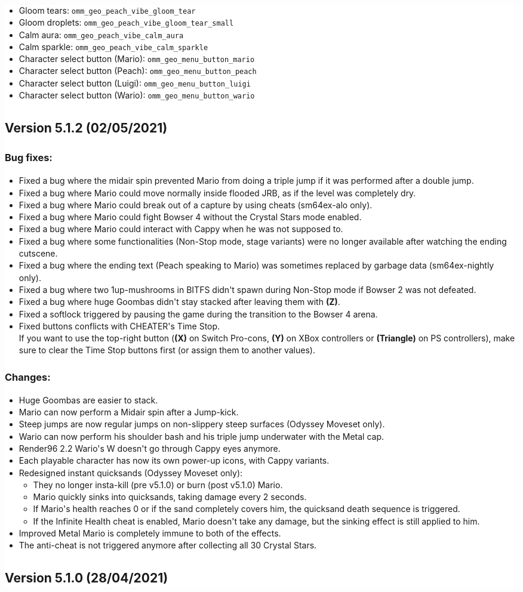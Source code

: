   - Gloom tears: `omm_geo_peach_vibe_gloom_tear`
  - Gloom droplets: `omm_geo_peach_vibe_gloom_tear_small`
  - Calm aura: `omm_geo_peach_vibe_calm_aura`
  - Calm sparkle: `omm_geo_peach_vibe_calm_sparkle`
  - Character select button (Mario): `omm_geo_menu_button_mario`
  - Character select button (Peach): `omm_geo_menu_button_peach`
  - Character select button (Luigi): `omm_geo_menu_button_luigi`
  - Character select button (Wario): `omm_geo_menu_button_wario`

## Version 5.1.2 (02/05/2021)

### Bug fixes:
- Fixed a bug where the midair spin prevented Mario from doing a triple jump if it was performed after a double jump.
- Fixed a bug where Mario could move normally inside flooded JRB, as if the level was completely dry.
- Fixed a bug where Mario could break out of a capture by using cheats (sm64ex-alo only).
- Fixed a bug where Mario could fight Bowser 4 without the Crystal Stars mode enabled.
- Fixed a bug where Mario could interact with Cappy when he was not supposed to.
- Fixed a bug where some functionalities (Non-Stop mode, stage variants) were no longer available after watching the ending cutscene.
- Fixed a bug where the ending text (Peach speaking to Mario) was sometimes replaced by garbage data (sm64ex-nightly only).
- Fixed a bug where two 1up-mushrooms in BITFS didn't spawn during Non-Stop mode if Bowser 2 was not defeated.
- Fixed a bug where huge Goombas didn't stay stacked after leaving them with **(Z)**.
- Fixed a softlock triggered by pausing the game during the transition to the Bowser 4 arena.
- Fixed buttons conflicts with CHEATER's Time Stop.<br>If you want to use the top-right button (**(X)** on Switch Pro-cons, **(Y)** on XBox controllers or **(Triangle)** on PS controllers), make sure to clear the Time Stop buttons first (or assign them to another values).

### Changes:
- Huge Goombas are easier to stack.
- Mario can now perform a Midair spin after a Jump-kick.
- Steep jumps are now regular jumps on non-slippery steep surfaces (Odyssey Moveset only).
- Wario can now perform his shoulder bash and his triple jump underwater with the Metal cap.
- Render96 2.2 Wario's W doesn't go through Cappy eyes anymore.
- Each playable character has now its own power-up icons, with Cappy variants.
- Redesigned instant quicksands (Odyssey Moveset only):
  - They no longer insta-kill (pre v5.1.0) or burn (post v5.1.0) Mario.
  - Mario quickly sinks into quicksands, taking damage every 2 seconds.
  - If Mario's health reaches 0 or if the sand completely covers him, the quicksand death sequence is triggered.
  - If the Infinite Health cheat is enabled, Mario doesn't take any damage, but the sinking effect is still applied to him.
- Improved Metal Mario is completely immune to both of the effects.
- The anti-cheat is not triggered anymore after collecting all 30 Crystal Stars.

## Version 5.1.0 (28/04/2021)
